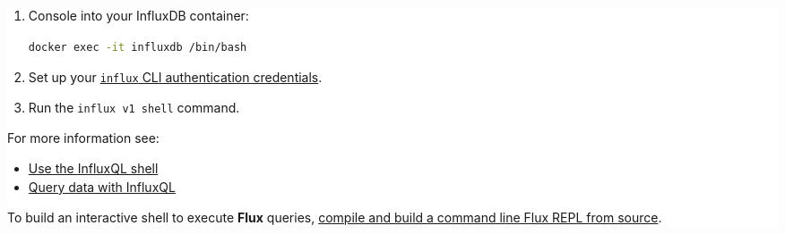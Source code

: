 1. Console into your InfluxDB container:

    ```sh
    docker exec -it influxdb /bin/bash
    ```

2. Set up your [`influx` CLI authentication credentials](/influxdb/v2.4/tools/influx-cli/#set-up-the-influx-cli).
3. Run the `influx v1 shell` command.

For more information see:

- [Use the InfluxQL shell](/influxdb/v2.4/tools/influxql-shell/)
- [Query data with InfluxQL](/influxdb/v2.4/query-data/influxql/)

To build an interactive shell to execute **Flux** queries,
[compile and build a command line Flux REPL from source](https://github.com/influxdata/flux/blob/master/README.md#getting-started).
